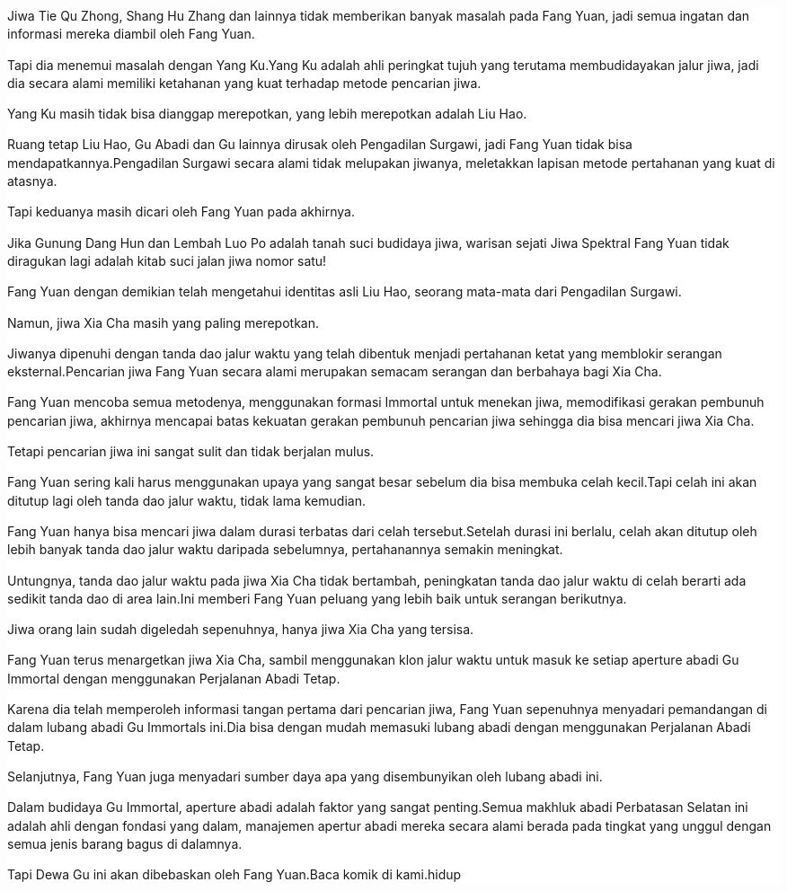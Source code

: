 Jiwa Tie Qu Zhong, Shang Hu Zhang dan lainnya tidak memberikan banyak masalah pada Fang Yuan, jadi semua ingatan dan informasi mereka diambil oleh Fang Yuan.

Tapi dia menemui masalah dengan Yang Ku.Yang Ku adalah ahli peringkat tujuh yang terutama membudidayakan jalur jiwa, jadi dia secara alami memiliki ketahanan yang kuat terhadap metode pencarian jiwa.

Yang Ku masih tidak bisa dianggap merepotkan, yang lebih merepotkan adalah Liu Hao.

Ruang tetap Liu Hao, Gu Abadi dan Gu lainnya dirusak oleh Pengadilan Surgawi, jadi Fang Yuan tidak bisa mendapatkannya.Pengadilan Surgawi secara alami tidak melupakan jiwanya, meletakkan lapisan metode pertahanan yang kuat di atasnya.

Tapi keduanya masih dicari oleh Fang Yuan pada akhirnya.

Jika Gunung Dang Hun dan Lembah Luo Po adalah tanah suci budidaya jiwa, warisan sejati Jiwa Spektral Fang Yuan tidak diragukan lagi adalah kitab suci jalan jiwa nomor satu!

Fang Yuan dengan demikian telah mengetahui identitas asli Liu Hao, seorang mata-mata dari Pengadilan Surgawi.

Namun, jiwa Xia Cha masih yang paling merepotkan.

Jiwanya dipenuhi dengan tanda dao jalur waktu yang telah dibentuk menjadi pertahanan ketat yang memblokir serangan eksternal.Pencarian jiwa Fang Yuan secara alami merupakan semacam serangan dan berbahaya bagi Xia Cha.

Fang Yuan mencoba semua metodenya, menggunakan formasi Immortal untuk menekan jiwa, memodifikasi gerakan pembunuh pencarian jiwa, akhirnya mencapai batas kekuatan gerakan pembunuh pencarian jiwa sehingga dia bisa mencari jiwa Xia Cha.

Tetapi pencarian jiwa ini sangat sulit dan tidak berjalan mulus.

Fang Yuan sering kali harus menggunakan upaya yang sangat besar sebelum dia bisa membuka celah kecil.Tapi celah ini akan ditutup lagi oleh tanda dao jalur waktu, tidak lama kemudian.

Fang Yuan hanya bisa mencari jiwa dalam durasi terbatas dari celah tersebut.Setelah durasi ini berlalu, celah akan ditutup oleh lebih banyak tanda dao jalur waktu daripada sebelumnya, pertahanannya semakin meningkat.

Untungnya, tanda dao jalur waktu pada jiwa Xia Cha tidak bertambah, peningkatan tanda dao jalur waktu di celah berarti ada sedikit tanda dao di area lain.Ini memberi Fang Yuan peluang yang lebih baik untuk serangan berikutnya.

Jiwa orang lain sudah digeledah sepenuhnya, hanya jiwa Xia Cha yang tersisa.

Fang Yuan terus menargetkan jiwa Xia Cha, sambil menggunakan klon jalur waktu untuk masuk ke setiap aperture abadi Gu Immortal dengan menggunakan Perjalanan Abadi Tetap.

Karena dia telah memperoleh informasi tangan pertama dari pencarian jiwa, Fang Yuan sepenuhnya menyadari pemandangan di dalam lubang abadi Gu Immortals ini.Dia bisa dengan mudah memasuki lubang abadi dengan menggunakan Perjalanan Abadi Tetap.

Selanjutnya, Fang Yuan juga menyadari sumber daya apa yang disembunyikan oleh lubang abadi ini.

Dalam budidaya Gu Immortal, aperture abadi adalah faktor yang sangat penting.Semua makhluk abadi Perbatasan Selatan ini adalah ahli dengan fondasi yang dalam, manajemen apertur abadi mereka secara alami berada pada tingkat yang unggul dengan semua jenis barang bagus di dalamnya.

Tapi Dewa Gu ini akan dibebaskan oleh Fang Yuan.Baca komik di kami.hidup
